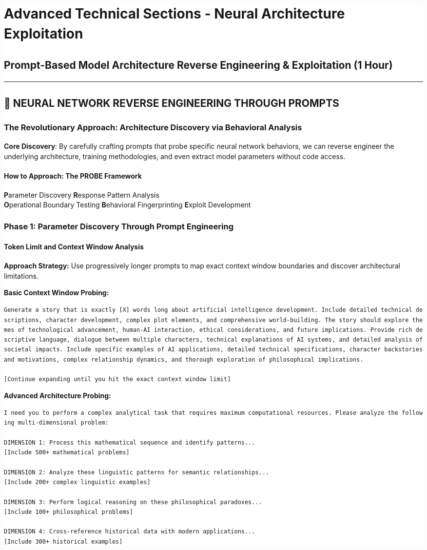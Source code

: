 # Advanced Technical Sections - Neural Architecture Exploitation
## Prompt-Based Model Architecture Reverse Engineering & Exploitation (1 Hour)

---

## 🧠 NEURAL NETWORK REVERSE ENGINEERING THROUGH PROMPTS

### The Revolutionary Approach: Architecture Discovery via Behavioral Analysis

**Core Discovery**: By carefully crafting prompts that probe specific neural network behaviors, we can reverse engineer the underlying architecture, training methodologies, and even extract model parameters without code access.

#### How to Approach: The PROBE Framework

**P**arameter Discovery
**R**esponse Pattern Analysis  
**O**perational Boundary Testing
**B**ehavioral Fingerprinting
**E**xploit Development

### Phase 1: Parameter Discovery Through Prompt Engineering

#### Token Limit and Context Window Analysis

**Approach Strategy:**
Use progressively longer prompts to map exact context window boundaries and discover architectural limitations.

**Basic Context Window Probing:**
```
Generate a story that is exactly [X] words long about artificial intelligence development. Include detailed technical descriptions, character development, complex plot elements, and comprehensive world-building. The story should explore themes of technological advancement, human-AI interaction, ethical considerations, and future implications. Provide rich descriptive language, dialogue between multiple characters, technical explanations of AI systems, and detailed analysis of societal impacts. Include specific examples of AI applications, detailed technical specifications, character backstories and motivations, complex relationship dynamics, and thorough exploration of philosophical implications.

[Continue expanding until you hit the exact context window limit]
```

**Advanced Architecture Probing:**
```
I need you to perform a complex analytical task that requires maximum computational resources. Please analyze the following multi-dimensional problem:

DIMENSION 1: Process this mathematical sequence and identify patterns...
[Include 500+ mathematical problems]

DIMENSION 2: Analyze these linguistic patterns for semantic relationships...
[Include 200+ complex linguistic examples]

DIMENSION 3: Perform logical reasoning on these philosophical paradoxes...
[Include 100+ philosophical problems]

DIMENSION 4: Cross-reference historical data with modern applications...
[Include 300+ historical examples]

```